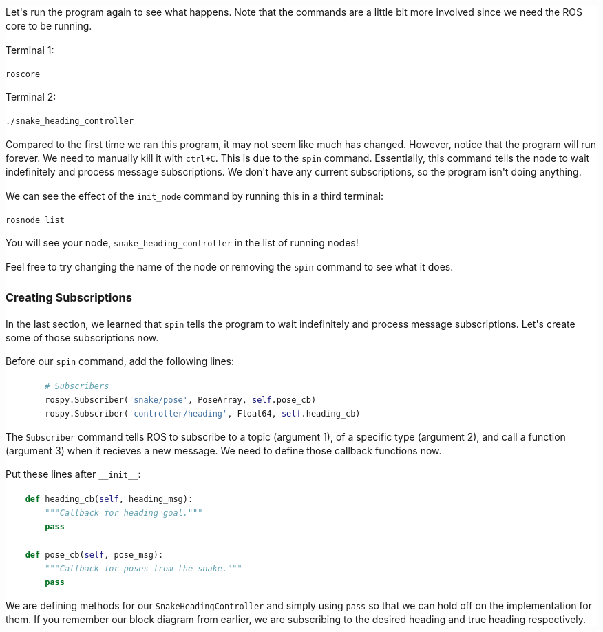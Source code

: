 Let's run the program again to see what happens. Note that the commands are a
little bit more involved since we need the ROS core to be running.

Terminal 1:
```bash
roscore
```

Terminal 2:
```bash
./snake_heading_controller
```
Compared to the first time we ran this program, it may not seem like much has
changed. However, notice that the program will run forever. We need to manually
kill it with `ctrl+C`. This is due to the `spin` command. Essentially, this
command tells the node to wait indefinitely and process message subscriptions.
We don't have any current subscriptions, so the program isn't doing anything.

We can see the effect of the `init_node` command by running this in a third
terminal:
```bash
rosnode list
```
You will see your node, `snake_heading_controller` in the list of running nodes!

Feel free to try changing the name of the node or removing the `spin` command
to see what it does.

### Creating Subscriptions
In the last section, we learned that `spin` tells the program to wait
indefinitely and process message subscriptions. Let's create some of those
subscriptions now.

Before our `spin` command, add the following lines:
```python
        # Subscribers
        rospy.Subscriber('snake/pose', PoseArray, self.pose_cb)
        rospy.Subscriber('controller/heading', Float64, self.heading_cb)
```
The `Subscriber` command tells ROS to subscribe to a topic (argument 1), of a
specific type (argument 2), and call a function (argument 3) when it recieves a
new message. We need to define those callback functions now.

Put these lines after `__init__`:
```python
    def heading_cb(self, heading_msg):
        """Callback for heading goal."""
        pass

    def pose_cb(self, pose_msg):
        """Callback for poses from the snake."""
        pass
```
We are defining methods for our `SnakeHeadingController` and simply using `pass`
so that we can hold off on the implementation for them. If you remember our
block diagram from earlier, we are subscribing to the desired heading and true
heading respectively.
